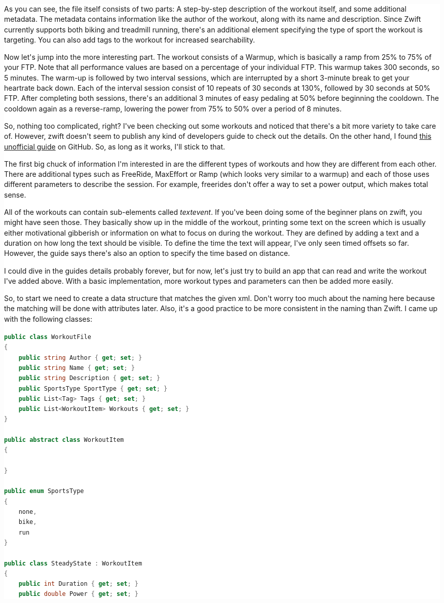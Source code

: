 As you can see, the file itself consists of two parts: A step-by-step description of the workout itself, and some additional metadata. The metadata contains information like the author of the workout, along with its name and description. Since Zwift currently supports both biking and treadmill running, there's an additional element specifying the type of sport the workout is targeting. You can also add tags to the workout for increased searchability.

Now let's jump into the more interesting part. The workout consists of a Warmup, which is basically a ramp from 25% to 75% of your FTP. Note that all performance values are based on a percentage of your individual FTP. This warmup takes 300 seconds, so 5 minutes. The warm-up is followed by two interval sessions, which are interrupted by a short 3-minute break to get your heartrate back down. Each of the interval session consist of 10 repeats of 30 seconds at 130%, followed by 30 seconds at 50% FTP. After completing both sessions, there's an additional 3 minutes of easy pedaling at 50% before beginning the cooldown. The cooldown again as a reverse-ramp, lowering the power from 75% to 50% over a period of 8 minutes.

So, nothing too complicated, right? I've been checking out some workouts and noticed that there's a bit more variety to take care of. However, zwift doesn't seem to publish any kind of developers guide to check out the details. On the other hand, I found [this unofficial guide](https://github.com/h4l/zwift-workout-file-reference) on GitHub. So, as long as it works, I'll stick to that.

The first big chuck of information I'm interested in are the different types of workouts and how they are different from each other. There are additional types such as FreeRide, MaxEffort or Ramp (which looks very similar to a warmup) and each of those uses different parameters to describe the session. For example, freerides don't offer a way to set a power output, which makes total sense.

All of the workouts can contain sub-elements called _textevent_. If you've been doing some of the beginner plans on zwift, you might have seen those. They basically show up in the middle of the workout, printing some text on the screen which is usually either motivational gibberish or information on what to focus on during the workout. They are defined by adding a text and a duration on how long the text should be visible. To define the time the text will appear, I've only seen timed offsets so far. However, the guide says there's also an option to specify the time based on distance.

I could dive in the guides details probably forever, but for now, let's just try to build an app that can read and write the workout I've added above. With a basic implementation, more workout types and parameters can then be added more easily.

So, to start we need to create a data structure that matches the given xml. Don't worry too much about the naming here because the matching will be done with attributes later. Also, it's a good practice to be more consistent in the naming than Zwift. I came up with the following classes:

```csharp
public class WorkoutFile
{
    public string Author { get; set; }
    public string Name { get; set; }
    public string Description { get; set; }
    public SportsType SportType { get; set; }
    public List<Tag> Tags { get; set; }
    public List<WorkoutItem> Workouts { get; set; }
}

public abstract class WorkoutItem
{
    
}

public enum SportsType
{
    none,
    bike,
    run
}

public class SteadyState : WorkoutItem
{
    public int Duration { get; set; }
    public double Power { get; set; }
```
